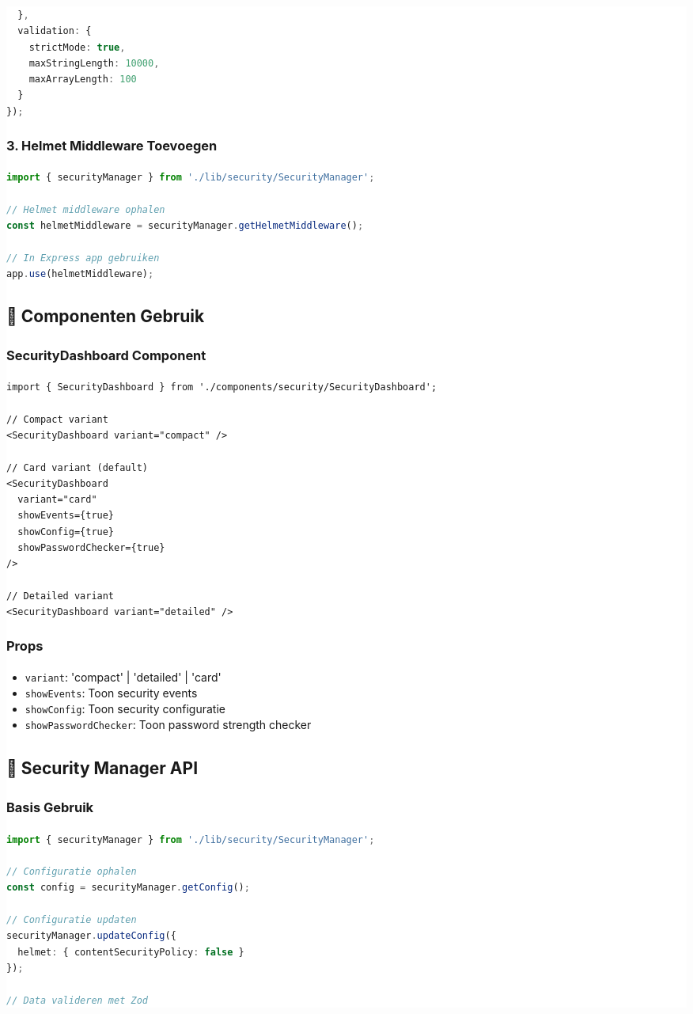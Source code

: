 ```typescript
  },
  validation: {
    strictMode: true,
    maxStringLength: 10000,
    maxArrayLength: 100
  }
});
```

### 3. Helmet Middleware Toevoegen
```typescript
import { securityManager } from './lib/security/SecurityManager';

// Helmet middleware ophalen
const helmetMiddleware = securityManager.getHelmetMiddleware();

// In Express app gebruiken
app.use(helmetMiddleware);
```

## 📱 Componenten Gebruik

### SecurityDashboard Component
```tsx
import { SecurityDashboard } from './components/security/SecurityDashboard';

// Compact variant
<SecurityDashboard variant="compact" />

// Card variant (default)
<SecurityDashboard 
  variant="card"
  showEvents={true}
  showConfig={true}
  showPasswordChecker={true}
/>

// Detailed variant
<SecurityDashboard variant="detailed" />
```

### Props
- `variant`: 'compact' | 'detailed' | 'card'
- `showEvents`: Toon security events
- `showConfig`: Toon security configuratie
- `showPasswordChecker`: Toon password strength checker

## 🔧 Security Manager API

### Basis Gebruik
```typescript
import { securityManager } from './lib/security/SecurityManager';

// Configuratie ophalen
const config = securityManager.getConfig();

// Configuratie updaten
securityManager.updateConfig({
  helmet: { contentSecurityPolicy: false }
});

// Data valideren met Zod
```